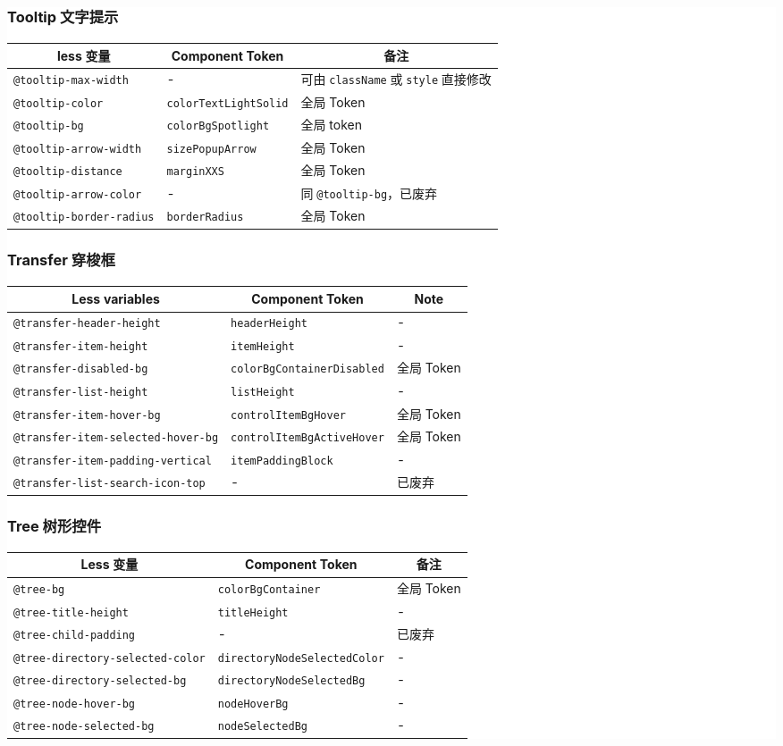 ### Tooltip 文字提示


| less 变量 | Component Token | 备注 |
| --- | --- | --- |
| `@tooltip-max-width` | - | 可由 `className` 或 `style` 直接修改 |
| `@tooltip-color` | `colorTextLightSolid` | 全局 Token |
| `@tooltip-bg` | `colorBgSpotlight` | 全局 token |
| `@tooltip-arrow-width` | `sizePopupArrow` | 全局 Token |
| `@tooltip-distance` | `marginXXS` | 全局 Token |
| `@tooltip-arrow-color` | - | 同 `@tooltip-bg`，已废弃 |
| `@tooltip-border-radius` | `borderRadius` | 全局 Token |

### Transfer 穿梭框


| Less variables | Component Token | Note |
| --- | --- | --- |
| `@transfer-header-height` | `headerHeight` | - |
| `@transfer-item-height` | `itemHeight` | - |
| `@transfer-disabled-bg` | `colorBgContainerDisabled` | 全局 Token |
| `@transfer-list-height` | `listHeight` | - |
| `@transfer-item-hover-bg` | `controlItemBgHover` | 全局 Token |
| `@transfer-item-selected-hover-bg` | `controlItemBgActiveHover` | 全局 Token |
| `@transfer-item-padding-vertical` | `itemPaddingBlock` | - |
| `@transfer-list-search-icon-top` | - | 已废弃 |

### Tree 树形控件


| Less 变量 | Component Token | 备注 |
| --- | --- | --- |
| `@tree-bg` | `colorBgContainer` | 全局 Token |
| `@tree-title-height` | `titleHeight` | - |
| `@tree-child-padding` | - | 已废弃 |
| `@tree-directory-selected-color` | `directoryNodeSelectedColor` | - |
| `@tree-directory-selected-bg` | `directoryNodeSelectedBg` | - |
| `@tree-node-hover-bg` | `nodeHoverBg` | - |
| `@tree-node-selected-bg` | `nodeSelectedBg` | - |
